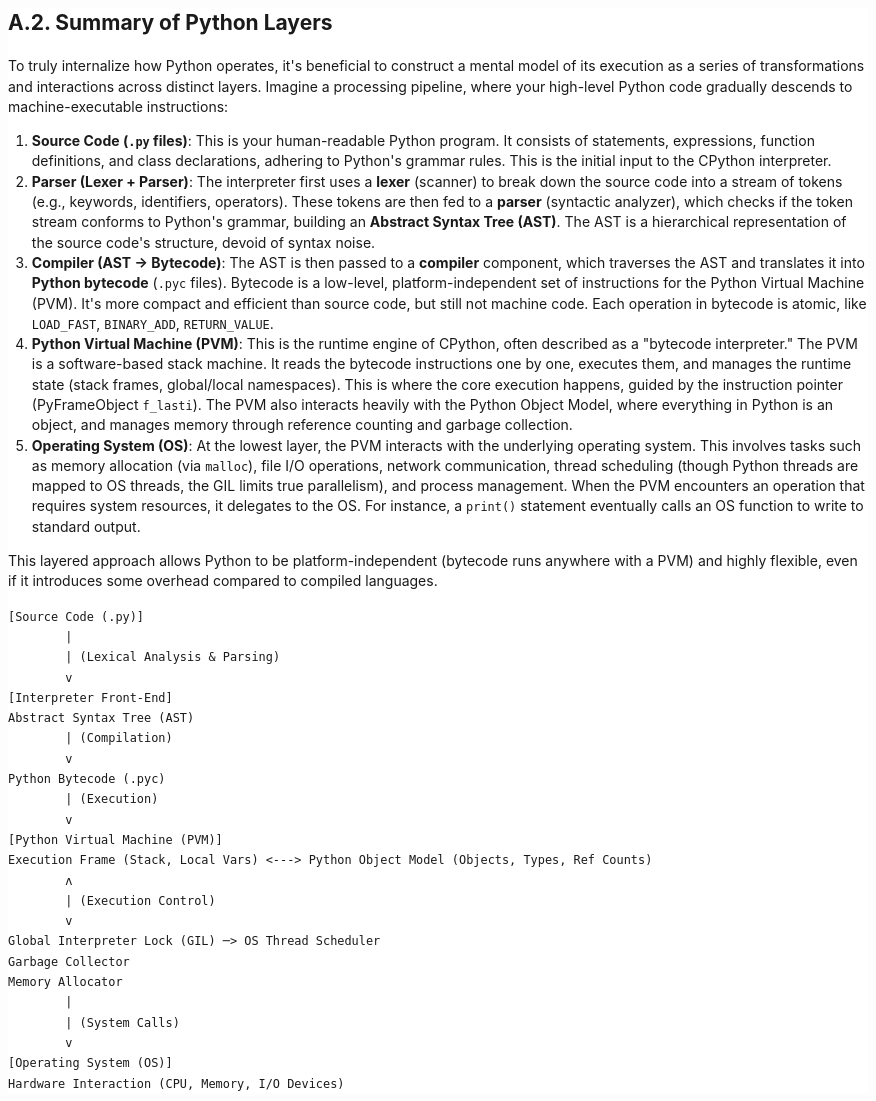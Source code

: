 ## A.2. Summary of Python Layers

To truly internalize how Python operates, it's beneficial to construct a mental model of its execution as a series of transformations and interactions across distinct layers. Imagine a processing pipeline, where your high-level Python code gradually descends to machine-executable instructions:

1.  **Source Code (`.py` files)**: This is your human-readable Python program. It consists of statements, expressions, function definitions, and class declarations, adhering to Python's grammar rules. This is the initial input to the CPython interpreter.
2.  **Parser (Lexer + Parser)**: The interpreter first uses a **lexer** (scanner) to break down the source code into a stream of tokens (e.g., keywords, identifiers, operators). These tokens are then fed to a **parser** (syntactic analyzer), which checks if the token stream conforms to Python's grammar, building an **Abstract Syntax Tree (AST)**. The AST is a hierarchical representation of the source code's structure, devoid of syntax noise.
3.  **Compiler (AST → Bytecode)**: The AST is then passed to a **compiler** component, which traverses the AST and translates it into **Python bytecode** (`.pyc` files). Bytecode is a low-level, platform-independent set of instructions for the Python Virtual Machine (PVM). It's more compact and efficient than source code, but still not machine code. Each operation in bytecode is atomic, like `LOAD_FAST`, `BINARY_ADD`, `RETURN_VALUE`.
4.  **Python Virtual Machine (PVM)**: This is the runtime engine of CPython, often described as a "bytecode interpreter." The PVM is a software-based stack machine. It reads the bytecode instructions one by one, executes them, and manages the runtime state (stack frames, global/local namespaces). This is where the core execution happens, guided by the instruction pointer (PyFrameObject `f_lasti`). The PVM also interacts heavily with the Python Object Model, where everything in Python is an object, and manages memory through reference counting and garbage collection.
5.  **Operating System (OS)**: At the lowest layer, the PVM interacts with the underlying operating system. This involves tasks such as memory allocation (via `malloc`), file I/O operations, network communication, thread scheduling (though Python threads are mapped to OS threads, the GIL limits true parallelism), and process management. When the PVM encounters an operation that requires system resources, it delegates to the OS. For instance, a `print()` statement eventually calls an OS function to write to standard output.

This layered approach allows Python to be platform-independent (bytecode runs anywhere with a PVM) and highly flexible, even if it introduces some overhead compared to compiled languages.

```
[Source Code (.py)]
        |
        | (Lexical Analysis & Parsing)
        v
[Interpreter Front-End]
Abstract Syntax Tree (AST)
        | (Compilation)
        v
Python Bytecode (.pyc)
        | (Execution)
        v
[Python Virtual Machine (PVM)]
Execution Frame (Stack, Local Vars) <---> Python Object Model (Objects, Types, Ref Counts)
        ʌ
        | (Execution Control)
        v
Global Interpreter Lock (GIL) ─> OS Thread Scheduler
Garbage Collector
Memory Allocator
        |
        | (System Calls)
        v
[Operating System (OS)]
Hardware Interaction (CPU, Memory, I/O Devices)
```
